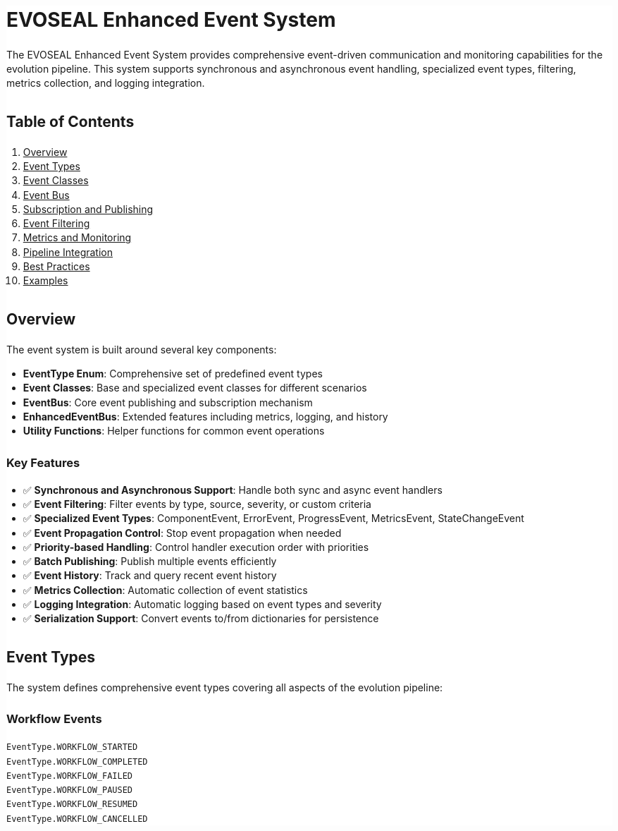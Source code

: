 # EVOSEAL Enhanced Event System

The EVOSEAL Enhanced Event System provides comprehensive event-driven communication and monitoring capabilities for the evolution pipeline. This system supports synchronous and asynchronous event handling, specialized event types, filtering, metrics collection, and logging integration.

## Table of Contents

1. [Overview](#overview)
2. [Event Types](#event-types)
3. [Event Classes](#event-classes)
4. [Event Bus](#event-bus)
5. [Subscription and Publishing](#subscription-and-publishing)
6. [Event Filtering](#event-filtering)
7. [Metrics and Monitoring](#metrics-and-monitoring)
8. [Pipeline Integration](#pipeline-integration)
9. [Best Practices](#best-practices)
10. [Examples](#examples)

## Overview

The event system is built around several key components:

- **EventType Enum**: Comprehensive set of predefined event types
- **Event Classes**: Base and specialized event classes for different scenarios
- **EventBus**: Core event publishing and subscription mechanism
- **EnhancedEventBus**: Extended features including metrics, logging, and history
- **Utility Functions**: Helper functions for common event operations

### Key Features

- ✅ **Synchronous and Asynchronous Support**: Handle both sync and async event handlers
- ✅ **Event Filtering**: Filter events by type, source, severity, or custom criteria
- ✅ **Specialized Event Types**: ComponentEvent, ErrorEvent, ProgressEvent, MetricsEvent, StateChangeEvent
- ✅ **Event Propagation Control**: Stop event propagation when needed
- ✅ **Priority-based Handling**: Control handler execution order with priorities
- ✅ **Batch Publishing**: Publish multiple events efficiently
- ✅ **Event History**: Track and query recent event history
- ✅ **Metrics Collection**: Automatic collection of event statistics
- ✅ **Logging Integration**: Automatic logging based on event types and severity
- ✅ **Serialization Support**: Convert events to/from dictionaries for persistence

## Event Types

The system defines comprehensive event types covering all aspects of the evolution pipeline:

### Workflow Events
```python
EventType.WORKFLOW_STARTED
EventType.WORKFLOW_COMPLETED
EventType.WORKFLOW_FAILED
EventType.WORKFLOW_PAUSED
EventType.WORKFLOW_RESUMED
EventType.WORKFLOW_CANCELLED
```
